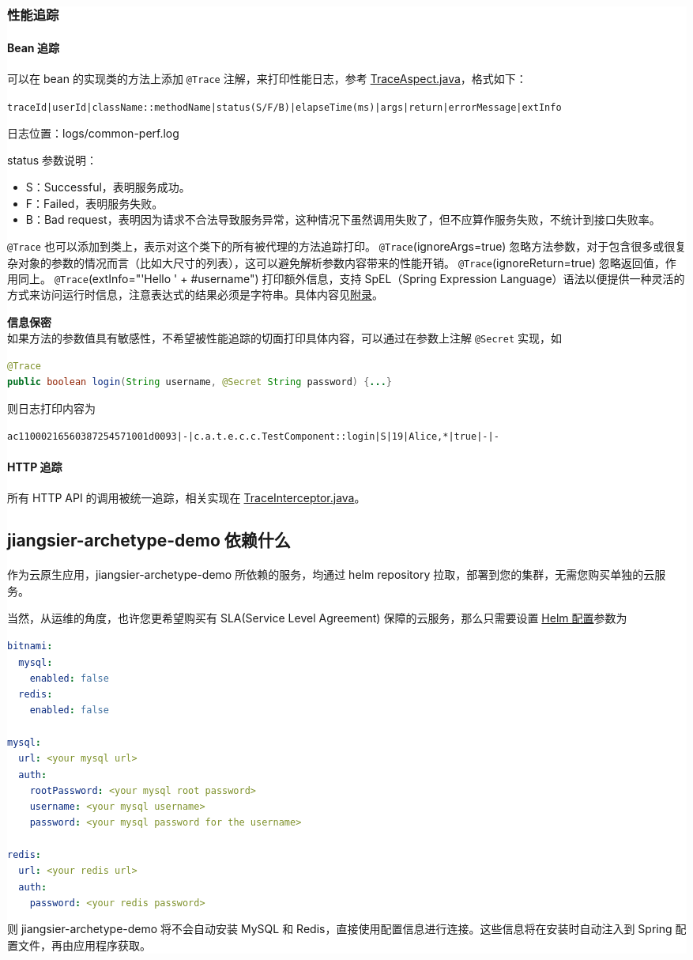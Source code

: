 ### 性能追踪
#### Bean 追踪
可以在 bean 的实现类的方法上添加 `@Trace` 注解，来打印性能日志，参考 [TraceAspect.java](https://github.com/jiangsier-xyz/jiangsier-archetype-demo/blob/main/jiangsier-archetype-demo-start/src/main/java/xyz/jiangsier/interceptor/TraceAspect.java)，格式如下：
```
traceId|userId|className::methodName|status(S/F/B)|elapseTime(ms)|args|return|errorMessage|extInfo
```
日志位置：logs/common-perf.log

status 参数说明：
- S：Successful，表明服务成功。
- F：Failed，表明服务失败。
- B：Bad request，表明因为请求不合法导致服务异常，这种情况下虽然调用失败了，但不应算作服务失败，不统计到接口失败率。

`@Trace` 也可以添加到类上，表示对这个类下的所有被代理的方法追踪打印。
`@Trace`(ignoreArgs=true) 忽略方法参数，对于包含很多或很复杂对象的参数的情况而言（比如大尺寸的列表），这可以避免解析参数内容带来的性能开销。
`@Trace`(ignoreReturn=true) 忽略返回值，作用同上。
`@Trace`(extInfo="'Hello ' + #username") 打印额外信息，支持 SpEL（Spring Expression Language）语法以便提供一种灵活的方式来访问运行时信息，注意表达式的结果必须是字符串。具体内容见[附录](#todo)。

**信息保密**<br>
如果方法的参数值具有敏感性，不希望被性能追踪的切面打印具体内容，可以通过在参数上注解 `@Secret` 实现，如
```java
@Trace
public boolean login(String username, @Secret String password) {...}
```
则日志打印内容为
```
ac11000216560387254571001d0093|-|c.a.t.e.c.c.TestComponent::login|S|19|Alice,*|true|-|-
```

#### HTTP 追踪
所有 HTTP API 的调用被统一追踪，相关实现在 [TraceInterceptor.java](https://github.com/jiangsier-xyz/jiangsier-archetype-demo/blob/main/jiangsier-archetype-demo-start/src/main/java/xyz/jiangsier/interceptor/TraceInterceptor.java)。

## jiangsier-archetype-demo 依赖什么
作为云原生应用，jiangsier-archetype-demo 所依赖的服务，均通过 helm repository 拉取，部署到您的集群，无需您购买单独的云服务。

当然，从运维的角度，也许您更希望购买有 SLA(Service Level Agreement) 保障的云服务，那么只需要设置 [Helm 配置](https://github.com/jiangsier-xyz/jiangsier-archetype-demo/blob/main/app-meta/helm-config/values.yaml)参数为
```yaml
bitnami:
  mysql:
    enabled: false
  redis:
    enabled: false

mysql:
  url: <your mysql url>
  auth:
    rootPassword: <your mysql root password>
    username: <your mysql username>
    password: <your mysql password for the username>

redis:
  url: <your redis url>
  auth:
    password: <your redis password>
```
则 jiangsier-archetype-demo 将不会自动安装 MySQL 和 Redis，直接使用配置信息进行连接。这些信息将在安装时自动注入到 Spring 配置文件，再由应用程序获取。

